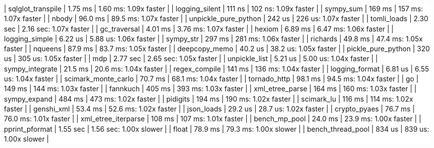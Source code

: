 | sqlglot_transpile          | 1.75 ms                                                | 1.60 ms: 1.09x faster                                                            |
| logging_silent             | 111 ns                                                 | 102 ns: 1.09x faster                                                             |
| sympy_sum                  | 169 ms                                                 | 157 ms: 1.07x faster                                                             |
| nbody                      | 96.0 ms                                                | 89.5 ms: 1.07x faster                                                            |
| unpickle_pure_python       | 242 us                                                 | 226 us: 1.07x faster                                                             |
| tomli_loads                | 2.30 sec                                               | 2.16 sec: 1.07x faster                                                           |
| gc_traversal               | 4.01 ms                                                | 3.76 ms: 1.07x faster                                                            |
| hexiom                     | 6.89 ms                                                | 6.47 ms: 1.06x faster                                                            |
| logging_simple             | 6.22 us                                                | 5.88 us: 1.06x faster                                                            |
| sympy_str                  | 297 ms                                                 | 281 ms: 1.06x faster                                                             |
| richards                   | 49.8 ms                                                | 47.4 ms: 1.05x faster                                                            |
| nqueens                    | 87.9 ms                                                | 83.7 ms: 1.05x faster                                                            |
| deepcopy_memo              | 40.2 us                                                | 38.2 us: 1.05x faster                                                            |
| pickle_pure_python         | 320 us                                                 | 305 us: 1.05x faster                                                             |
| mdp                        | 2.77 sec                                               | 2.65 sec: 1.05x faster                                                           |
| unpickle_list              | 5.21 us                                                | 5.00 us: 1.04x faster                                                            |
| sympy_integrate            | 21.5 ms                                                | 20.6 ms: 1.04x faster                                                            |
| regex_compile              | 141 ms                                                 | 136 ms: 1.04x faster                                                             |
| logging_format             | 6.81 us                                                | 6.55 us: 1.04x faster                                                            |
| scimark_monte_carlo        | 70.7 ms                                                | 68.1 ms: 1.04x faster                                                            |
| tornado_http               | 98.1 ms                                                | 94.5 ms: 1.04x faster                                                            |
| go                         | 149 ms                                                 | 144 ms: 1.03x faster                                                             |
| fannkuch                   | 405 ms                                                 | 393 ms: 1.03x faster                                                             |
| xml_etree_parse            | 164 ms                                                 | 160 ms: 1.03x faster                                                             |
| sympy_expand               | 484 ms                                                 | 473 ms: 1.02x faster                                                             |
| pidigits                   | 194 ms                                                 | 190 ms: 1.02x faster                                                             |
| scimark_lu                 | 116 ms                                                 | 114 ms: 1.02x faster                                                             |
| genshi_xml                 | 53.4 ms                                                | 52.6 ms: 1.02x faster                                                            |
| json_loads                 | 29.2 us                                                | 28.7 us: 1.02x faster                                                            |
| crypto_pyaes               | 76.7 ms                                                | 76.0 ms: 1.01x faster                                                            |
| xml_etree_iterparse        | 108 ms                                                 | 107 ms: 1.01x faster                                                             |
| bench_mp_pool              | 24.0 ms                                                | 23.9 ms: 1.00x faster                                                            |
| pprint_pformat             | 1.55 sec                                               | 1.56 sec: 1.00x slower                                                           |
| float                      | 78.9 ms                                                | 79.3 ms: 1.00x slower                                                            |
| bench_thread_pool          | 834 us                                                 | 839 us: 1.00x slower                                                             |